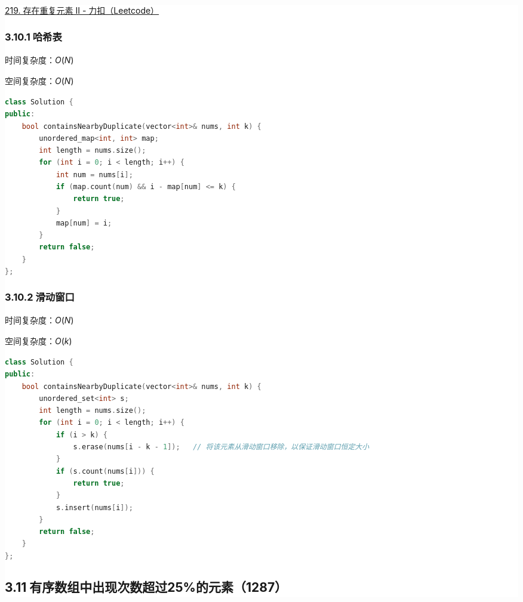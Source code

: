 [219. 存在重复元素 II - 力扣（Leetcode）](https://leetcode.cn/problems/contains-duplicate-ii/)

### 3.10.1 哈希表

时间复杂度：$O(N)$

空间复杂度：$O(N)$

```c++
class Solution {
public:
    bool containsNearbyDuplicate(vector<int>& nums, int k) {
        unordered_map<int, int> map;
        int length = nums.size();
        for (int i = 0; i < length; i++) {
            int num = nums[i];
            if (map.count(num) && i - map[num] <= k) {
                return true;
            }
            map[num] = i;
        }
        return false;
    }
};
```

### 3.10.2 滑动窗口

时间复杂度：$O(N)$

空间复杂度：$O(k)$

```c++
class Solution {
public:
    bool containsNearbyDuplicate(vector<int>& nums, int k) {
        unordered_set<int> s;
        int length = nums.size();
        for (int i = 0; i < length; i++) {
            if (i > k) {
                s.erase(nums[i - k - 1]);   // 将该元素从滑动窗口移除，以保证滑动窗口恒定大小
            }
            if (s.count(nums[i])) {         
                return true;
            }
            s.insert(nums[i]);
        }
        return false;
    }
};
```

## 3.11 有序数组中出现次数超过25%的元素（1287）
